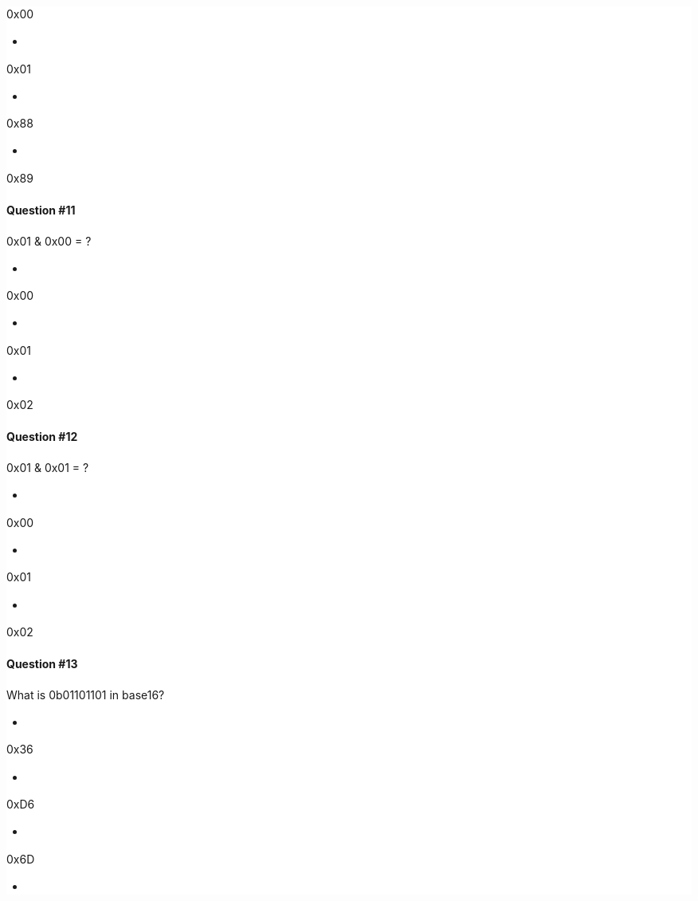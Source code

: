 0x00

* 

0x01

* 

0x88

* 

0x89

#### Question #11

0x01 & 0x00 = ?

* 

0x00

* 

0x01

* 

0x02

#### Question #12

0x01 & 0x01 = ?

* 

0x00

* 

0x01

* 

0x02

#### Question #13

What is 0b01101101 in base16?

* 

0x36

* 

0xD6

* 

0x6D

* 
